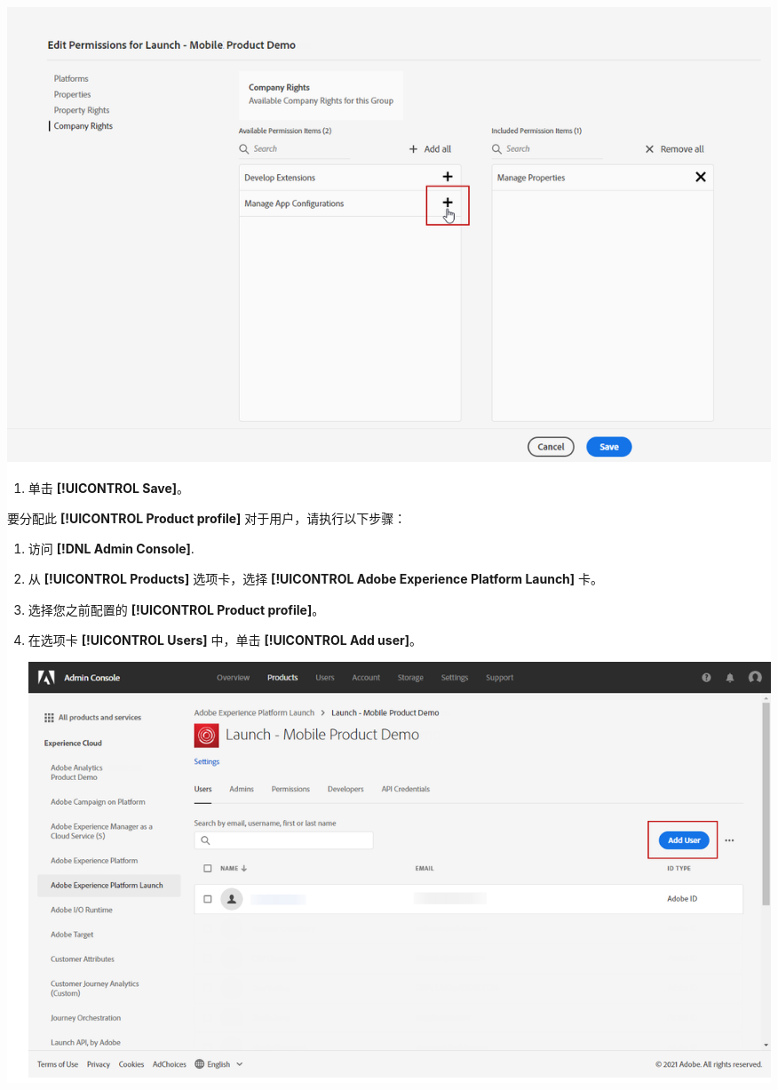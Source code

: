    ![](assets/push_product_5.png)

1. 单击 **[!UICONTROL Save]**。

要分配此 **[!UICONTROL Product profile]** 对于用户，请执行以下步骤：

1. 访问 **[!DNL Admin Console]**.

1. 从 **[!UICONTROL Products]** 选项卡，选择 **[!UICONTROL Adobe Experience Platform Launch]** 卡。

1. 选择您之前配置的 **[!UICONTROL Product profile]**。

1. 在选项卡 **[!UICONTROL Users]** 中，单击 **[!UICONTROL Add user]**。

   ![](assets/push_product_6.png)
